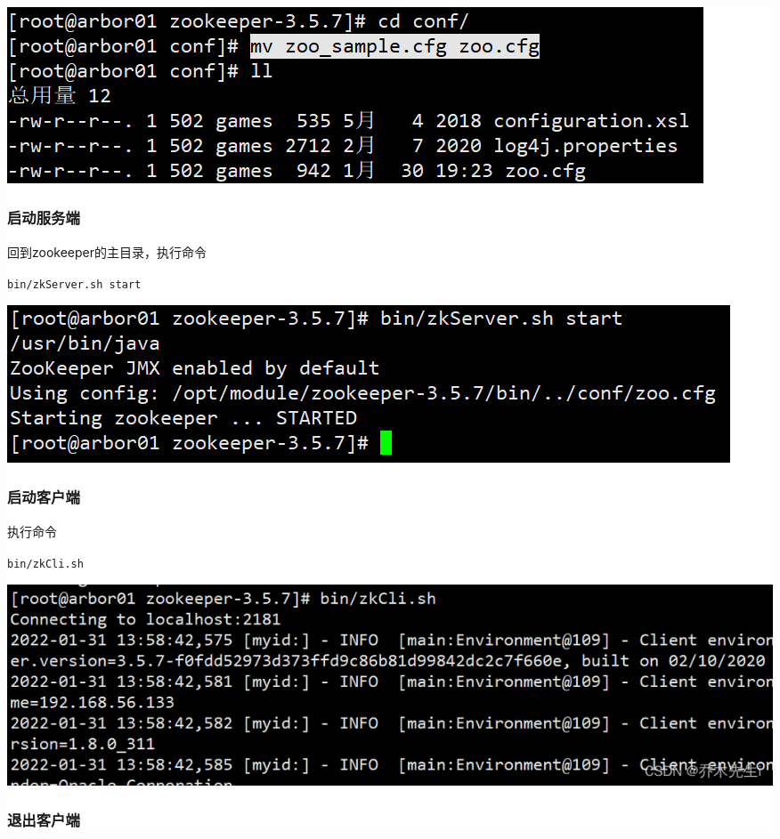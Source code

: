 ![](Zookeeper/assets/ZooKeeper%E5%AE%89%E8%A3%85/de6045efa142811aff52c11623afb21a_MD5.png)


### 启动服务端

回到zookeeper的主目录，执行命令

```bash
bin/zkServer.sh start
```
![](Zookeeper/assets/ZooKeeper%E5%AE%89%E8%A3%85/8b26c2a5fad60e5163860bb24096e6c8_MD5.png)

### 启动客户端

执行命令
```bash
bin/zkCli.sh
```
![](Zookeeper/assets/ZooKeeper%E5%AE%89%E8%A3%85/41a8162e453ddaee6c73720637c8b6d4_MD5.png)

### 退出客户端
